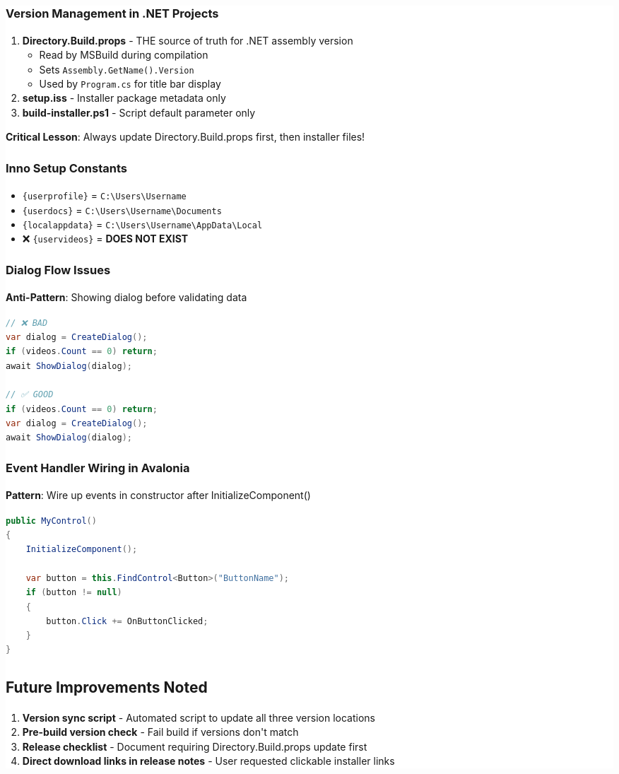 ### Version Management in .NET Projects
1. **Directory.Build.props** - THE source of truth for .NET assembly version
   - Read by MSBuild during compilation
   - Sets `Assembly.GetName().Version`
   - Used by `Program.cs` for title bar display
2. **setup.iss** - Installer package metadata only
3. **build-installer.ps1** - Script default parameter only

**Critical Lesson**: Always update Directory.Build.props first, then installer files!

### Inno Setup Constants
- `{userprofile}` = `C:\Users\Username`
- `{userdocs}` = `C:\Users\Username\Documents`
- `{localappdata}` = `C:\Users\Username\AppData\Local`
- ❌ `{uservideos}` = **DOES NOT EXIST**

### Dialog Flow Issues
**Anti-Pattern**: Showing dialog before validating data
```csharp
// ❌ BAD
var dialog = CreateDialog();
if (videos.Count == 0) return;
await ShowDialog(dialog);

// ✅ GOOD
if (videos.Count == 0) return;
var dialog = CreateDialog();
await ShowDialog(dialog);
```

### Event Handler Wiring in Avalonia
**Pattern**: Wire up events in constructor after InitializeComponent()
```csharp
public MyControl()
{
    InitializeComponent();

    var button = this.FindControl<Button>("ButtonName");
    if (button != null)
    {
        button.Click += OnButtonClicked;
    }
}
```

## Future Improvements Noted

1. **Version sync script** - Automated script to update all three version locations
2. **Pre-build version check** - Fail build if versions don't match
3. **Release checklist** - Document requiring Directory.Build.props update first
4. **Direct download links in release notes** - User requested clickable installer links
